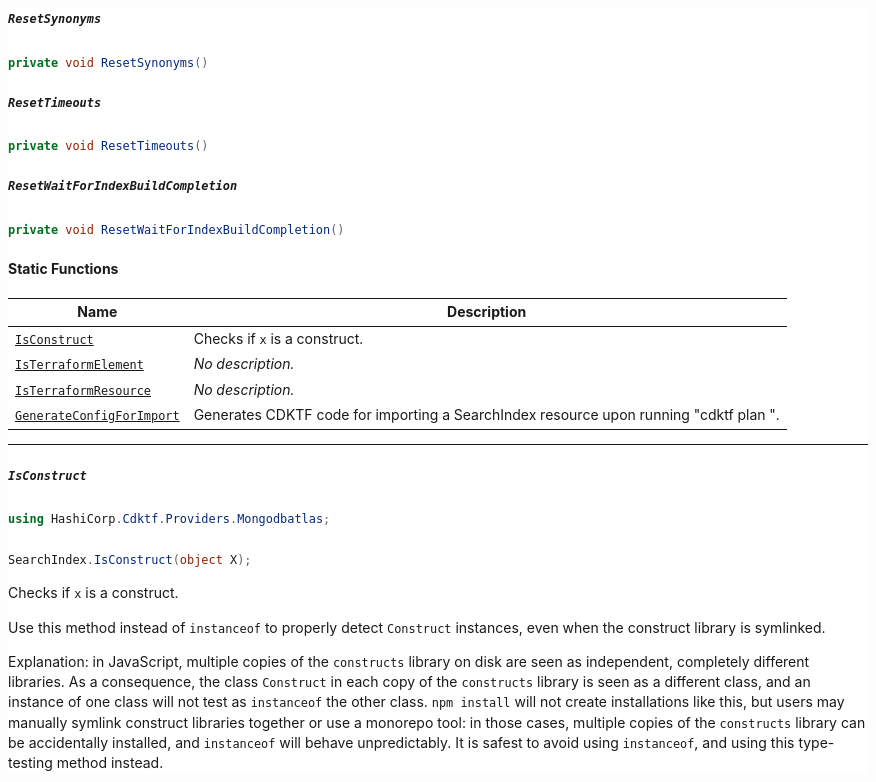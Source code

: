 ##### `ResetSynonyms` <a name="ResetSynonyms" id="@cdktf/provider-mongodbatlas.searchIndex.SearchIndex.resetSynonyms"></a>

```csharp
private void ResetSynonyms()
```

##### `ResetTimeouts` <a name="ResetTimeouts" id="@cdktf/provider-mongodbatlas.searchIndex.SearchIndex.resetTimeouts"></a>

```csharp
private void ResetTimeouts()
```

##### `ResetWaitForIndexBuildCompletion` <a name="ResetWaitForIndexBuildCompletion" id="@cdktf/provider-mongodbatlas.searchIndex.SearchIndex.resetWaitForIndexBuildCompletion"></a>

```csharp
private void ResetWaitForIndexBuildCompletion()
```

#### Static Functions <a name="Static Functions" id="Static Functions"></a>

| **Name** | **Description** |
| --- | --- |
| <code><a href="#@cdktf/provider-mongodbatlas.searchIndex.SearchIndex.isConstruct">IsConstruct</a></code> | Checks if `x` is a construct. |
| <code><a href="#@cdktf/provider-mongodbatlas.searchIndex.SearchIndex.isTerraformElement">IsTerraformElement</a></code> | *No description.* |
| <code><a href="#@cdktf/provider-mongodbatlas.searchIndex.SearchIndex.isTerraformResource">IsTerraformResource</a></code> | *No description.* |
| <code><a href="#@cdktf/provider-mongodbatlas.searchIndex.SearchIndex.generateConfigForImport">GenerateConfigForImport</a></code> | Generates CDKTF code for importing a SearchIndex resource upon running "cdktf plan <stack-name>". |

---

##### `IsConstruct` <a name="IsConstruct" id="@cdktf/provider-mongodbatlas.searchIndex.SearchIndex.isConstruct"></a>

```csharp
using HashiCorp.Cdktf.Providers.Mongodbatlas;

SearchIndex.IsConstruct(object X);
```

Checks if `x` is a construct.

Use this method instead of `instanceof` to properly detect `Construct`
instances, even when the construct library is symlinked.

Explanation: in JavaScript, multiple copies of the `constructs` library on
disk are seen as independent, completely different libraries. As a
consequence, the class `Construct` in each copy of the `constructs` library
is seen as a different class, and an instance of one class will not test as
`instanceof` the other class. `npm install` will not create installations
like this, but users may manually symlink construct libraries together or
use a monorepo tool: in those cases, multiple copies of the `constructs`
library can be accidentally installed, and `instanceof` will behave
unpredictably. It is safest to avoid using `instanceof`, and using
this type-testing method instead.
